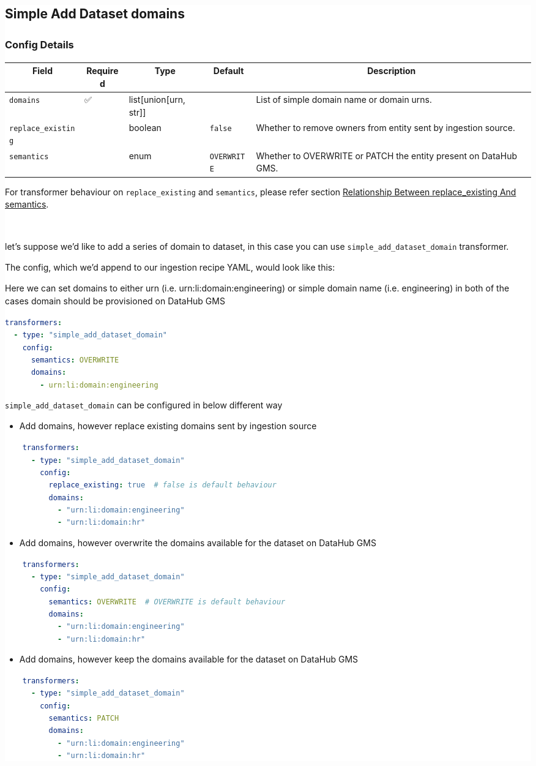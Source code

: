 ## Simple Add Dataset domains 
### Config Details
| Field              | Required | Type                   | Default       | Description                                                      |
|--------------------|----------|------------------------|---------------|------------------------------------------------------------------|
| `domains`          | ✅        | list[union[urn, str]]  |               | List of simple domain name or domain urns.                       |
| `replace_existing` |          | boolean                | `false`       | Whether to remove owners from entity sent by ingestion source.   |
| `semantics`        |          | enum                   | `OVERWRITE`   | Whether to OVERWRITE or PATCH the entity present on DataHub GMS. |

For transformer behaviour on `replace_existing` and `semantics`, please refer section [Relationship Between replace_existing And semantics](#relationship-between-replace_existing-and-semantics).

<br/>

let’s suppose we’d like to add a series of domain to dataset, in this case you can use `simple_add_dataset_domain` transformer.

The config, which we’d append to our ingestion recipe YAML, would look like this:

Here we can set domains to either urn (i.e. urn:li:domain:engineering) or simple domain name (i.e. engineering) in both of the cases domain should be provisioned on DataHub GMS
```yaml
transformers:
  - type: "simple_add_dataset_domain"
    config:
      semantics: OVERWRITE
      domains:
        - urn:li:domain:engineering
```


`simple_add_dataset_domain` can be configured in below different way 

- Add domains, however replace existing domains sent by ingestion source
```yaml
    transformers:
      - type: "simple_add_dataset_domain"
        config:
          replace_existing: true  # false is default behaviour
          domains:
            - "urn:li:domain:engineering"
            - "urn:li:domain:hr"
 ```
- Add domains, however overwrite the domains available for the dataset on DataHub GMS
```yaml
    transformers:
      - type: "simple_add_dataset_domain"
        config:
          semantics: OVERWRITE  # OVERWRITE is default behaviour 
          domains:
            - "urn:li:domain:engineering"
            - "urn:li:domain:hr"
  ```
- Add domains, however keep the domains available for the dataset on DataHub GMS
```yaml
    transformers:
      - type: "simple_add_dataset_domain"
        config:
          semantics: PATCH
          domains:
            - "urn:li:domain:engineering"
            - "urn:li:domain:hr"
  ```
